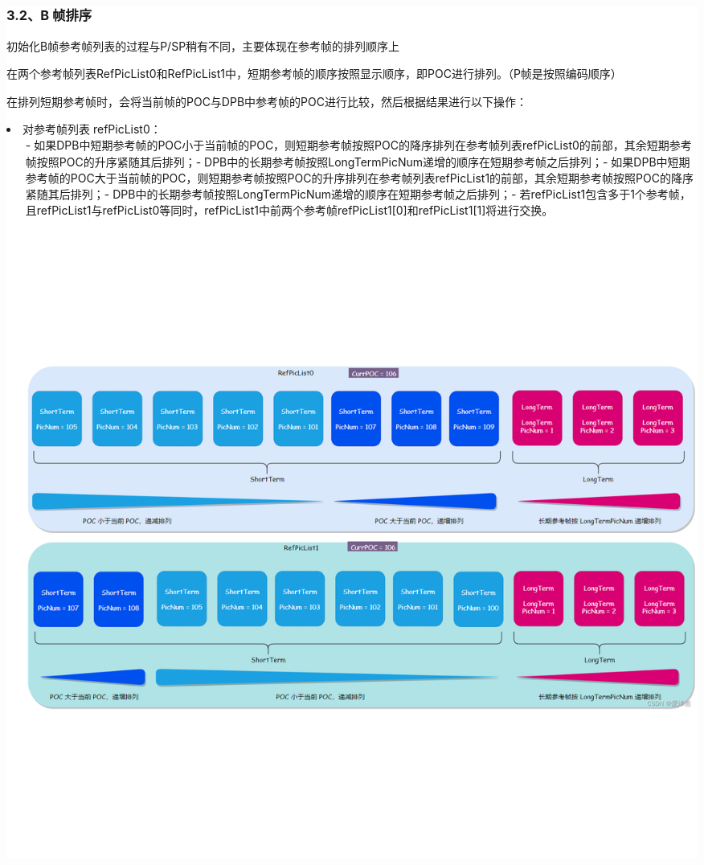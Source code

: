 ### 3.2、B 帧排序

初始化B帧参考帧列表的过程与P/SP稍有不同，主要体现在参考帧的排列顺序上

在两个参考帧列表RefPicList0和RefPicList1中，短期参考帧的顺序按照显示顺序，即POC进行排列。（P帧是按照编码顺序）

在排列短期参考帧时，会将当前帧的POC与DPB中参考帧的POC进行比较，然后根据结果进行以下操作：
<li>对参考帧列表 refPicList0： 
  <ul>- 如果DPB中短期参考帧的POC小于当前帧的POC，则短期参考帧按照POC的降序排列在参考帧列表refPicList0的前部，其余短期参考帧按照POC的升序紧随其后排列；- DPB中的长期参考帧按照LongTermPicNum递增的顺序在短期参考帧之后排列；- 如果DPB中短期参考帧的POC大于当前帧的POC，则短期参考帧按照POC的升序排列在参考帧列表refPicList1的前部，其余短期参考帧按照POC的降序紧随其后排列；- DPB中的长期参考帧按照LongTermPicNum递增的顺序在短期参考帧之后排列；- 若refPicList1包含多于1个参考帧，且refPicList1与refPicList0等同时，refPicList1中前两个参考帧refPicList1[0]和refPicList1[1]将进行交换。
<img alt="" height="790" src="images/H.264 入门篇 - 09 (帧间预测 - 参考帧列表)/f914f1ba9c177d9a43a75e72cf490966.png" width="1200">


